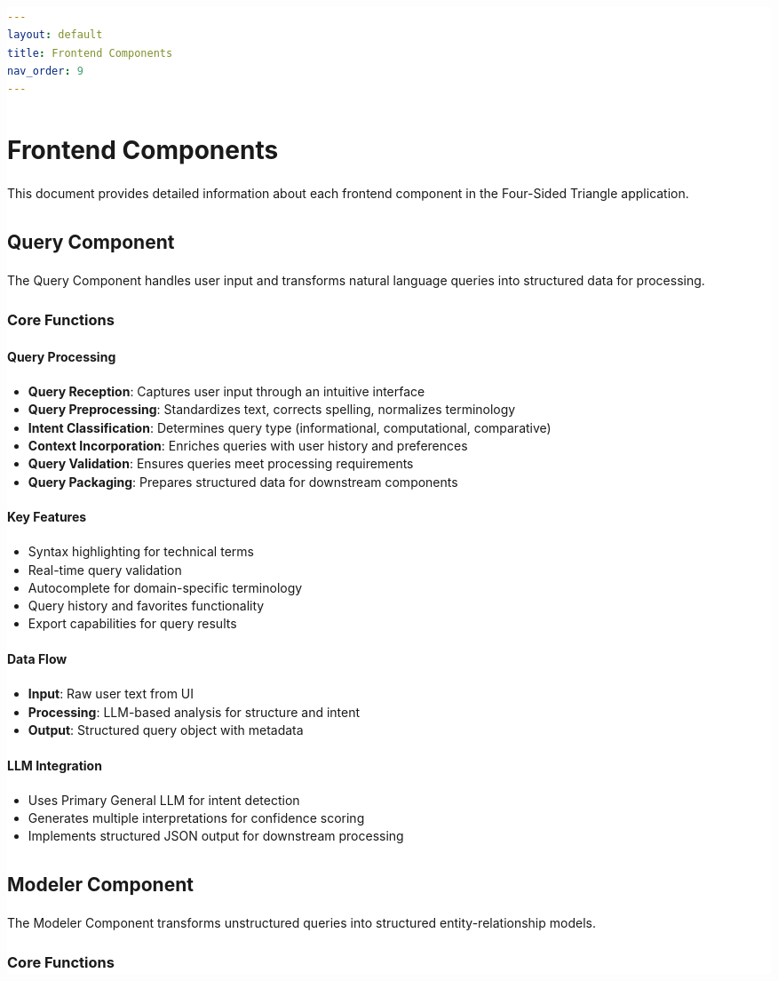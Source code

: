 ```yaml
---
layout: default
title: Frontend Components
nav_order: 9
---
```


# Frontend Components

This document provides detailed information about each frontend component in the Four-Sided Triangle application.

## Query Component

The Query Component handles user input and transforms natural language queries into structured data for processing.

### Core Functions

#### Query Processing
- **Query Reception**: Captures user input through an intuitive interface
- **Query Preprocessing**: Standardizes text, corrects spelling, normalizes terminology
- **Intent Classification**: Determines query type (informational, computational, comparative)
- **Context Incorporation**: Enriches queries with user history and preferences
- **Query Validation**: Ensures queries meet processing requirements
- **Query Packaging**: Prepares structured data for downstream components

#### Key Features
- Syntax highlighting for technical terms
- Real-time query validation
- Autocomplete for domain-specific terminology
- Query history and favorites functionality
- Export capabilities for query results

#### Data Flow
- **Input**: Raw user text from UI
- **Processing**: LLM-based analysis for structure and intent
- **Output**: Structured query object with metadata

#### LLM Integration
- Uses Primary General LLM for intent detection
- Generates multiple interpretations for confidence scoring
- Implements structured JSON output for downstream processing

## Modeler Component

The Modeler Component transforms unstructured queries into structured entity-relationship models.

### Core Functions
